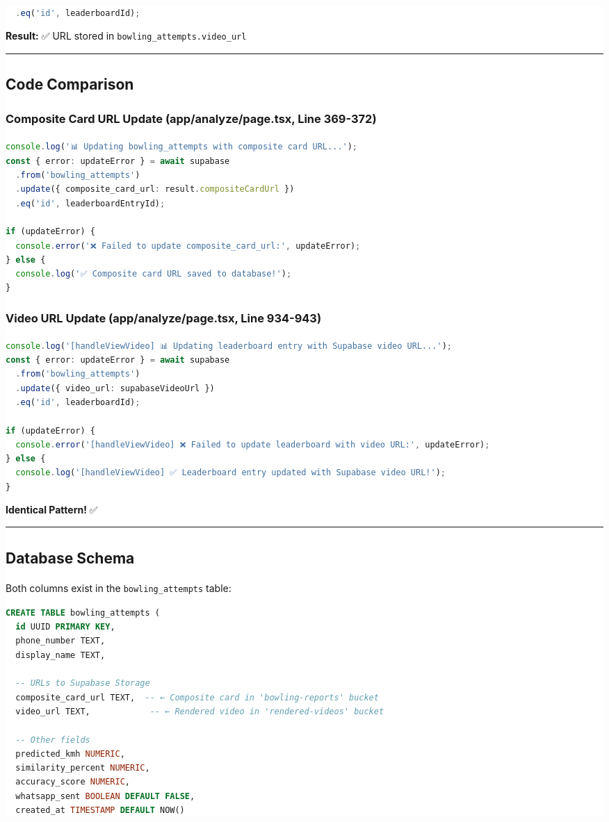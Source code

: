 ```typescript
  .eq('id', leaderboardId);
```

**Result:** ✅ URL stored in `bowling_attempts.video_url`

---

## Code Comparison

### Composite Card URL Update (app/analyze/page.tsx, Line 369-372)
```typescript
console.log('📊 Updating bowling_attempts with composite card URL...');
const { error: updateError } = await supabase
  .from('bowling_attempts')
  .update({ composite_card_url: result.compositeCardUrl })
  .eq('id', leaderboardEntryId);

if (updateError) {
  console.error('❌ Failed to update composite_card_url:', updateError);
} else {
  console.log('✅ Composite card URL saved to database!');
}
```

### Video URL Update (app/analyze/page.tsx, Line 934-943)
```typescript
console.log('[handleViewVideo] 📊 Updating leaderboard entry with Supabase video URL...');
const { error: updateError } = await supabase
  .from('bowling_attempts')
  .update({ video_url: supabaseVideoUrl })
  .eq('id', leaderboardId);

if (updateError) {
  console.error('[handleViewVideo] ❌ Failed to update leaderboard with video URL:', updateError);
} else {
  console.log('[handleViewVideo] ✅ Leaderboard entry updated with Supabase video URL!');
}
```

**Identical Pattern!** ✅

---

## Database Schema

Both columns exist in the `bowling_attempts` table:

```sql
CREATE TABLE bowling_attempts (
  id UUID PRIMARY KEY,
  phone_number TEXT,
  display_name TEXT,
  
  -- URLs to Supabase Storage
  composite_card_url TEXT,  -- ← Composite card in 'bowling-reports' bucket
  video_url TEXT,            -- ← Rendered video in 'rendered-videos' bucket
  
  -- Other fields
  predicted_kmh NUMERIC,
  similarity_percent NUMERIC,
  accuracy_score NUMERIC,
  whatsapp_sent BOOLEAN DEFAULT FALSE,
  created_at TIMESTAMP DEFAULT NOW()
```